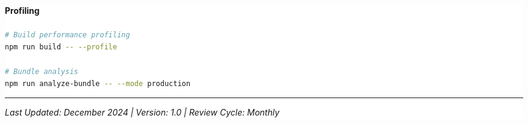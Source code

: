 #### Profiling
```bash
# Build performance profiling
npm run build -- --profile

# Bundle analysis
npm run analyze-bundle -- --mode production
```

---

*Last Updated: December 2024 | Version: 1.0 | Review Cycle: Monthly*
